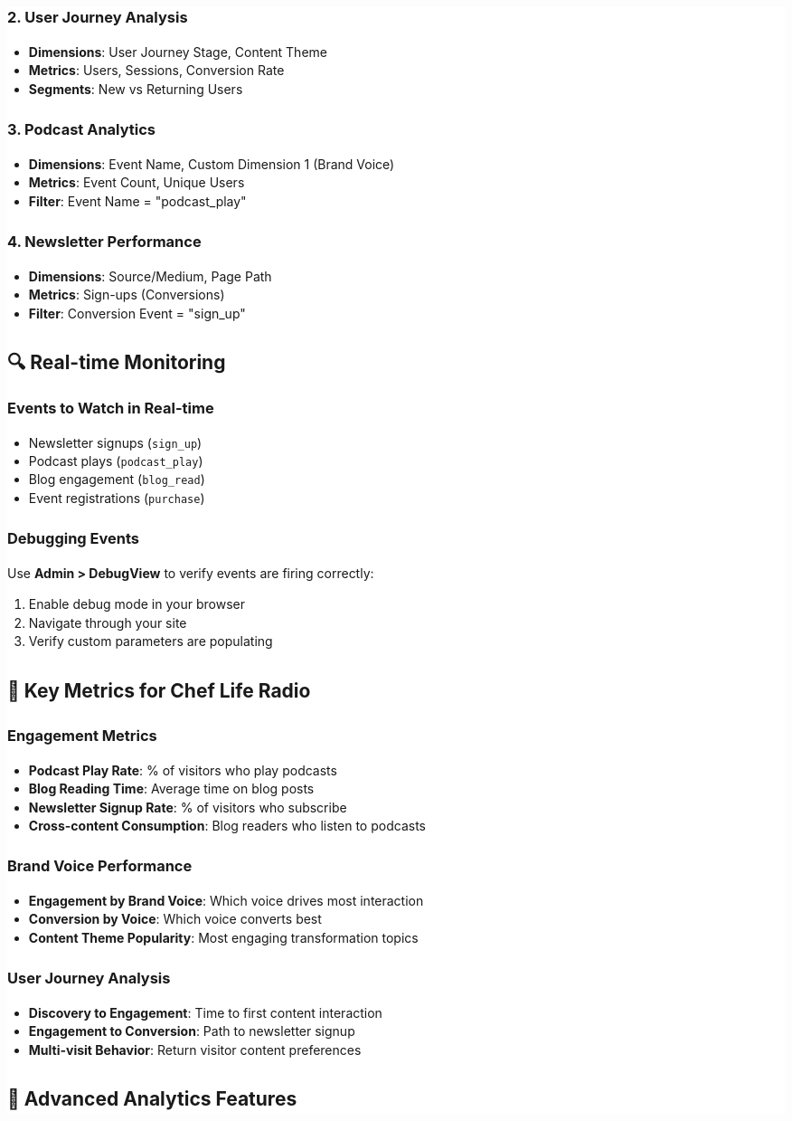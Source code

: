 ### **2. User Journey Analysis**
- **Dimensions**: User Journey Stage, Content Theme
- **Metrics**: Users, Sessions, Conversion Rate
- **Segments**: New vs Returning Users

### **3. Podcast Analytics**
- **Dimensions**: Event Name, Custom Dimension 1 (Brand Voice)
- **Metrics**: Event Count, Unique Users
- **Filter**: Event Name = "podcast_play"

### **4. Newsletter Performance**
- **Dimensions**: Source/Medium, Page Path
- **Metrics**: Sign-ups (Conversions)
- **Filter**: Conversion Event = "sign_up"

## 🔍 **Real-time Monitoring**

### **Events to Watch in Real-time**
- Newsletter signups (`sign_up`)
- Podcast plays (`podcast_play`) 
- Blog engagement (`blog_read`)
- Event registrations (`purchase`)

### **Debugging Events**
Use **Admin > DebugView** to verify events are firing correctly:
1. Enable debug mode in your browser
2. Navigate through your site
3. Verify custom parameters are populating

## 🎯 **Key Metrics for Chef Life Radio**

### **Engagement Metrics**
- **Podcast Play Rate**: % of visitors who play podcasts
- **Blog Reading Time**: Average time on blog posts
- **Newsletter Signup Rate**: % of visitors who subscribe
- **Cross-content Consumption**: Blog readers who listen to podcasts

### **Brand Voice Performance**
- **Engagement by Brand Voice**: Which voice drives most interaction
- **Conversion by Voice**: Which voice converts best
- **Content Theme Popularity**: Most engaging transformation topics

### **User Journey Analysis**
- **Discovery to Engagement**: Time to first content interaction
- **Engagement to Conversion**: Path to newsletter signup
- **Multi-visit Behavior**: Return visitor content preferences

## 🚀 **Advanced Analytics Features**

